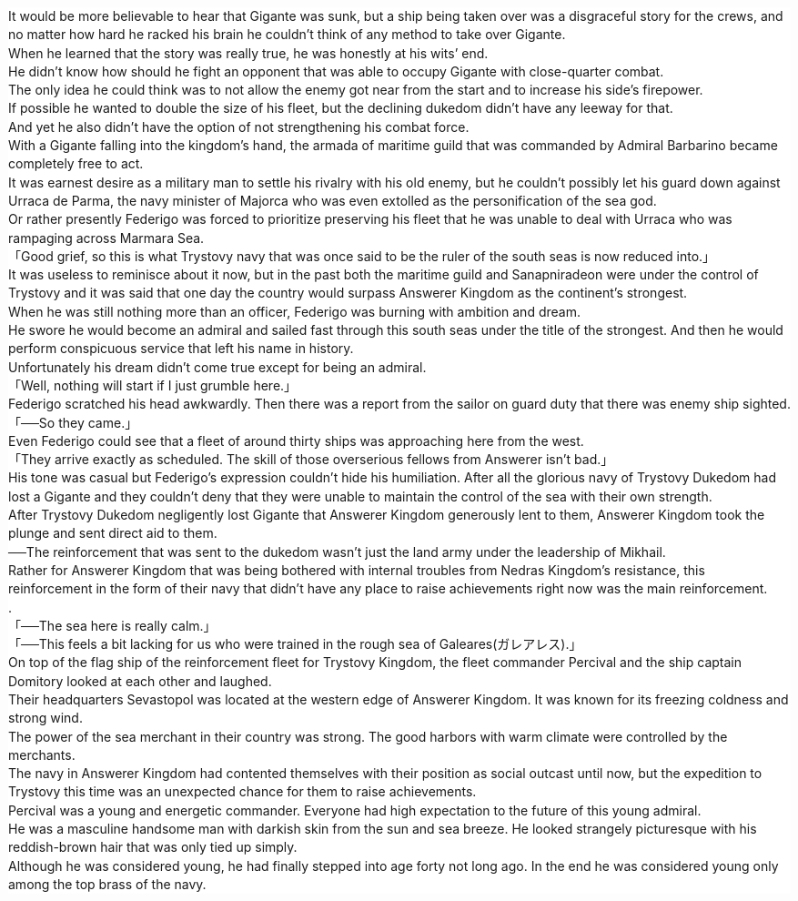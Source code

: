 It would be more believable to hear that Gigante was sunk, but a ship being taken over was a disgraceful story for the crews, and no matter how hard he racked his brain he couldn’t think of any method to take over Gigante.<br/>
When he learned that the story was really true, he was honestly at his wits’ end.<br/>
He didn’t know how should he fight an opponent that was able to occupy Gigante with close-quarter combat.<br/>
The only idea he could think was to not allow the enemy got near from the start and to increase his side’s firepower.<br/>
If possible he wanted to double the size of his fleet, but the declining dukedom didn’t have any leeway for that.<br/>
And yet he also didn’t have the option of not strengthening his combat force.<br/>
With a Gigante falling into the kingdom’s hand, the armada of maritime guild that was commanded by Admiral Barbarino became completely free to act.<br/>
It was earnest desire as a military man to settle his rivalry with his old enemy, but he couldn’t possibly let his guard down against Urraca de Parma, the navy minister of Majorca who was even extolled as the personification of the sea god.<br/>
Or rather presently Federigo was forced to prioritize preserving his fleet that he was unable to deal with Urraca who was rampaging across Marmara Sea.<br/>
「Good grief, so this is what Trystovy navy that was once said to be the ruler of the south seas is now reduced into.」<br/>
It was useless to reminisce about it now, but in the past both the maritime guild and Sanapniradeon were under the control of Trystovy and it was said that one day the country would surpass Answerer Kingdom as the continent’s strongest.<br/>
When he was still nothing more than an officer, Federigo was burning with ambition and dream.<br/>
He swore he would become an admiral and sailed fast through this south seas under the title of the strongest. And then he would perform conspicuous service that left his name in history.<br/>
Unfortunately his dream didn’t come true except for being an admiral.<br/>
「Well, nothing will start if I just grumble here.」<br/>
Federigo scratched his head awkwardly. Then there was a report from the sailor on guard duty that there was enemy ship sighted.<br/>
「──So they came.」<br/>
Even Federigo could see that a fleet of around thirty ships was approaching here from the west.<br/>
「They arrive exactly as scheduled. The skill of those overserious fellows from Answerer isn’t bad.」<br/>
His tone was casual but Federigo’s expression couldn’t hide his humiliation. After all the glorious navy of Trystovy Dukedom had lost a Gigante and they couldn’t deny that they were unable to maintain the control of the sea with their own strength.<br/>
After Trystovy Dukedom negligently lost Gigante that Answerer Kingdom generously lent to them, Answerer Kingdom took the plunge and sent direct aid to them.<br/>
──The reinforcement that was sent to the dukedom wasn’t just the land army under the leadership of Mikhail.<br/>
Rather for Answerer Kingdom that was being bothered with internal troubles from Nedras Kingdom’s resistance, this reinforcement in the form of their navy that didn’t have any place to raise achievements right now was the main reinforcement.<br/>
.<br/>
「──The sea here is really calm.」<br/>
「──This feels a bit lacking for us who were trained in the rough sea of Galeares(ガレアレス).」<br/>
On top of the flag ship of the reinforcement fleet for Trystovy Kingdom, the fleet commander Percival and the ship captain Domitory looked at each other and laughed.<br/>
Their headquarters Sevastopol was located at the western edge of Answerer Kingdom. It was known for its freezing coldness and strong wind.<br/>
The power of the sea merchant in their country was strong. The good harbors with warm climate were controlled by the merchants.<br/>
The navy in Answerer Kingdom had contented themselves with their position as social outcast until now, but the expedition to Trystovy this time was an unexpected chance for them to raise achievements.<br/>
Percival was a young and energetic commander. Everyone had high expectation to the future of this young admiral.<br/>
He was a masculine handsome man with darkish skin from the sun and sea breeze. He looked strangely picturesque with his reddish-brown hair that was only tied up simply.<br/>
Although he was considered young, he had finally stepped into age forty not long ago. In the end he was considered young only among the top brass of the navy.<br/>